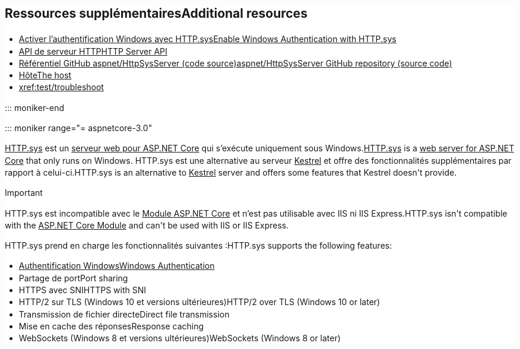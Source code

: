 ## <a name="additional-resources"></a><span data-ttu-id="d26af-310">Ressources supplémentaires</span><span class="sxs-lookup"><span data-stu-id="d26af-310">Additional resources</span></span>

* [<span data-ttu-id="d26af-311">Activer l’authentification Windows avec HTTP.sys</span><span class="sxs-lookup"><span data-stu-id="d26af-311">Enable Windows Authentication with HTTP.sys</span></span>](xref:security/authentication/windowsauth#httpsys)
* [<span data-ttu-id="d26af-312">API de serveur HTTP</span><span class="sxs-lookup"><span data-stu-id="d26af-312">HTTP Server API</span></span>](https://msdn.microsoft.com/library/windows/desktop/aa364510.aspx)
* [<span data-ttu-id="d26af-313">Référentiel GitHub aspnet/HttpSysServer (code source)</span><span class="sxs-lookup"><span data-stu-id="d26af-313">aspnet/HttpSysServer GitHub repository (source code)</span></span>](https://github.com/aspnet/HttpSysServer/)
* [<span data-ttu-id="d26af-314">Hôte</span><span class="sxs-lookup"><span data-stu-id="d26af-314">The host</span></span>](xref:fundamentals/index#host)
* <xref:test/troubleshoot>

::: moniker-end

::: moniker range="= aspnetcore-3.0"

<span data-ttu-id="d26af-315">[HTTP.sys](/iis/get-started/introduction-to-iis/introduction-to-iis-architecture#hypertext-transfer-protocol-stack-httpsys) est un [serveur web pour ASP.NET Core](xref:fundamentals/servers/index) qui s’exécute uniquement sous Windows.</span><span class="sxs-lookup"><span data-stu-id="d26af-315">[HTTP.sys](/iis/get-started/introduction-to-iis/introduction-to-iis-architecture#hypertext-transfer-protocol-stack-httpsys) is a [web server for ASP.NET Core](xref:fundamentals/servers/index) that only runs on Windows.</span></span> <span data-ttu-id="d26af-316">HTTP.sys est une alternative au serveur [Kestrel](xref:fundamentals/servers/kestrel) et offre des fonctionnalités supplémentaires par rapport à celui-ci.</span><span class="sxs-lookup"><span data-stu-id="d26af-316">HTTP.sys is an alternative to [Kestrel](xref:fundamentals/servers/kestrel) server and offers some features that Kestrel doesn't provide.</span></span>

> [!IMPORTANT]
> <span data-ttu-id="d26af-317">HTTP.sys est incompatible avec le [Module ASP.NET Core](xref:host-and-deploy/aspnet-core-module) et n’est pas utilisable avec IIS ni IIS Express.</span><span class="sxs-lookup"><span data-stu-id="d26af-317">HTTP.sys isn't compatible with the [ASP.NET Core Module](xref:host-and-deploy/aspnet-core-module) and can't be used with IIS or IIS Express.</span></span>

<span data-ttu-id="d26af-318">HTTP.sys prend en charge les fonctionnalités suivantes :</span><span class="sxs-lookup"><span data-stu-id="d26af-318">HTTP.sys supports the following features:</span></span>

* [<span data-ttu-id="d26af-319">Authentification Windows</span><span class="sxs-lookup"><span data-stu-id="d26af-319">Windows Authentication</span></span>](xref:security/authentication/windowsauth)
* <span data-ttu-id="d26af-320">Partage de port</span><span class="sxs-lookup"><span data-stu-id="d26af-320">Port sharing</span></span>
* <span data-ttu-id="d26af-321">HTTPS avec SNI</span><span class="sxs-lookup"><span data-stu-id="d26af-321">HTTPS with SNI</span></span>
* <span data-ttu-id="d26af-322">HTTP/2 sur TLS (Windows 10 et versions ultérieures)</span><span class="sxs-lookup"><span data-stu-id="d26af-322">HTTP/2 over TLS (Windows 10 or later)</span></span>
* <span data-ttu-id="d26af-323">Transmission de fichier directe</span><span class="sxs-lookup"><span data-stu-id="d26af-323">Direct file transmission</span></span>
* <span data-ttu-id="d26af-324">Mise en cache des réponses</span><span class="sxs-lookup"><span data-stu-id="d26af-324">Response caching</span></span>
* <span data-ttu-id="d26af-325">WebSockets (Windows 8 et versions ultérieures)</span><span class="sxs-lookup"><span data-stu-id="d26af-325">WebSockets (Windows 8 or later)</span></span>
